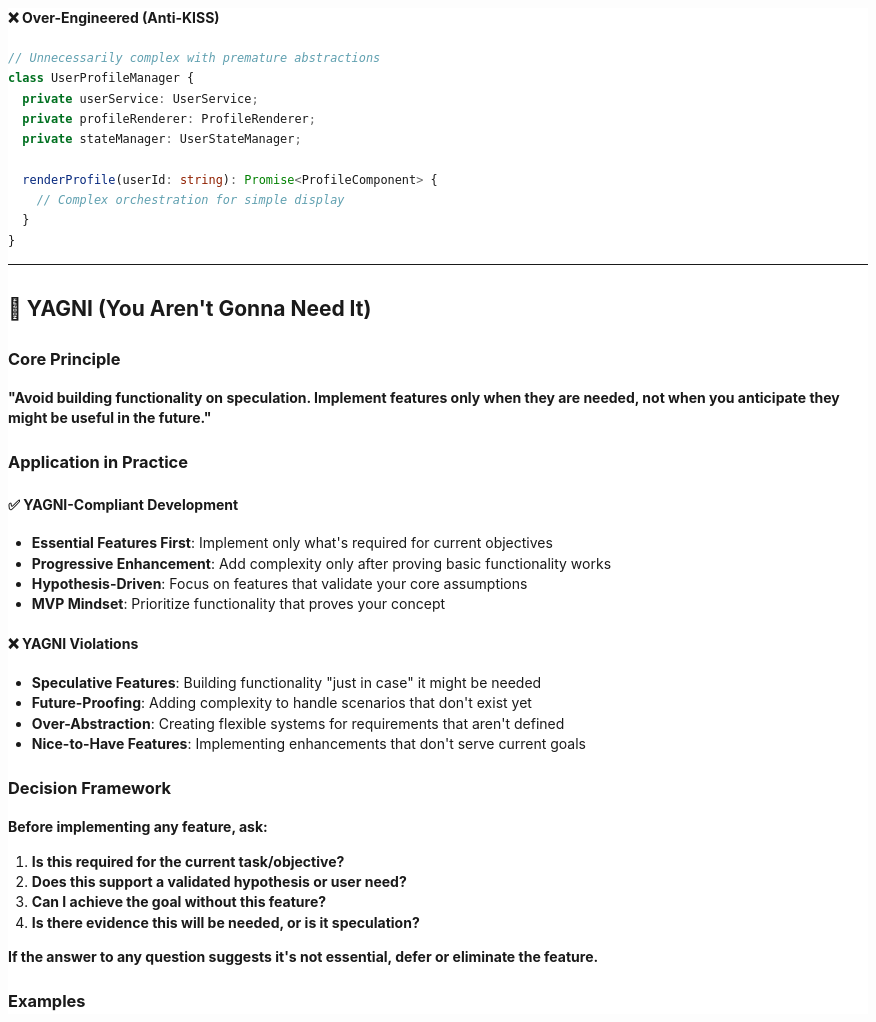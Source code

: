 #### ❌ **Over-Engineered (Anti-KISS)**

```typescript
// Unnecessarily complex with premature abstractions
class UserProfileManager {
  private userService: UserService;
  private profileRenderer: ProfileRenderer;
  private stateManager: UserStateManager;

  renderProfile(userId: string): Promise<ProfileComponent> {
    // Complex orchestration for simple display
  }
}
```

---

## 🚫 **YAGNI (You Aren't Gonna Need It)**

### Core Principle

**"Avoid building functionality on speculation. Implement features only when they are needed, not when you anticipate they might be useful in the future."**

### Application in Practice

#### ✅ **YAGNI-Compliant Development**

- **Essential Features First**: Implement only what's required for current objectives
- **Progressive Enhancement**: Add complexity only after proving basic functionality works
- **Hypothesis-Driven**: Focus on features that validate your core assumptions
- **MVP Mindset**: Prioritize functionality that proves your concept

#### ❌ **YAGNI Violations**

- **Speculative Features**: Building functionality "just in case" it might be needed
- **Future-Proofing**: Adding complexity to handle scenarios that don't exist yet
- **Over-Abstraction**: Creating flexible systems for requirements that aren't defined
- **Nice-to-Have Features**: Implementing enhancements that don't serve current goals

### Decision Framework

**Before implementing any feature, ask:**

1. **Is this required for the current task/objective?**
2. **Does this support a validated hypothesis or user need?**
3. **Can I achieve the goal without this feature?**
4. **Is there evidence this will be needed, or is it speculation?**

**If the answer to any question suggests it's not essential, defer or eliminate the feature.**

### Examples
